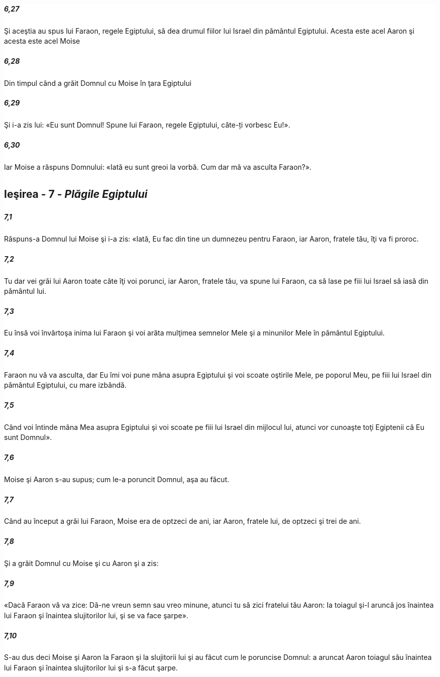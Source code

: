 ##### 6,27
Şi aceştia au spus lui Faraon, regele Egiptului, să dea drumul fiilor lui Israel din pământul Egiptului. Acesta este acel Aaron şi acesta este acel Moise

##### 6,28
Din timpul când a grăit Domnul cu Moise în ţara Egiptului

##### 6,29
Şi i-a zis lui: «Eu sunt Domnul! Spune lui Faraon, regele Egiptului, câte-ți vorbesc Eu!».

##### 6,30
Iar Moise a răspuns Domnului: «Iată eu sunt greoi la vorbă. Cum dar mă va asculta Faraon?».


## Ieşirea - 7 - *Plăgile Egiptului*

##### 7,1
Răspuns-a Domnul lui Moise şi i-a zis: «Iată, Eu fac din tine un dumnezeu pentru Faraon, iar Aaron, fratele tău, îţi va fi proroc.

##### 7,2
Tu dar vei grăi lui Aaron toate câte îţi voi porunci, iar Aaron, fratele tău, va spune lui Faraon, ca să lase pe fiii lui Israel să iasă din pământul lui.

##### 7,3
Eu însă voi învârtoşa inima lui Faraon şi voi arăta mulţimea semnelor Mele şi a minunilor Mele în pământul Egiptului.

##### 7,4
Faraon nu vă va asculta, dar Eu îmi voi pune mâna asupra Egiptului şi voi scoate oştirile Mele, pe poporul Meu, pe fiii lui Israel din pământul Egiptului, cu mare izbândă.

##### 7,5
Când voi întinde mâna Mea asupra Egiptului şi voi scoate pe fiii lui Israel din mijlocul lui, atunci vor cunoaşte toţi Egiptenii că Eu sunt Domnul».

##### 7,6
Moise şi Aaron s-au supus; cum le-a poruncit Domnul, aşa au făcut.

##### 7,7
Când au început a grăi lui Faraon, Moise era de optzeci de ani, iar Aaron, fratele lui, de optzeci şi trei de ani.

##### 7,8
Şi a grăit Domnul cu Moise şi cu Aaron şi a zis:

##### 7,9
«Dacă Faraon vă va zice: Dă-ne vreun semn sau vreo minune, atunci tu să zici fratelui tău Aaron: Ia toiagul şi-l aruncă jos înaintea lui Faraon şi înaintea slujitorilor lui, şi se va face şarpe».

##### 7,10
S-au dus deci Moise şi Aaron la Faraon şi la slujitorii lui şi au făcut cum le poruncise Domnul: a aruncat Aaron toiagul său înaintea lui Faraon şi înaintea slujitorilor lui şi s-a făcut şarpe.
